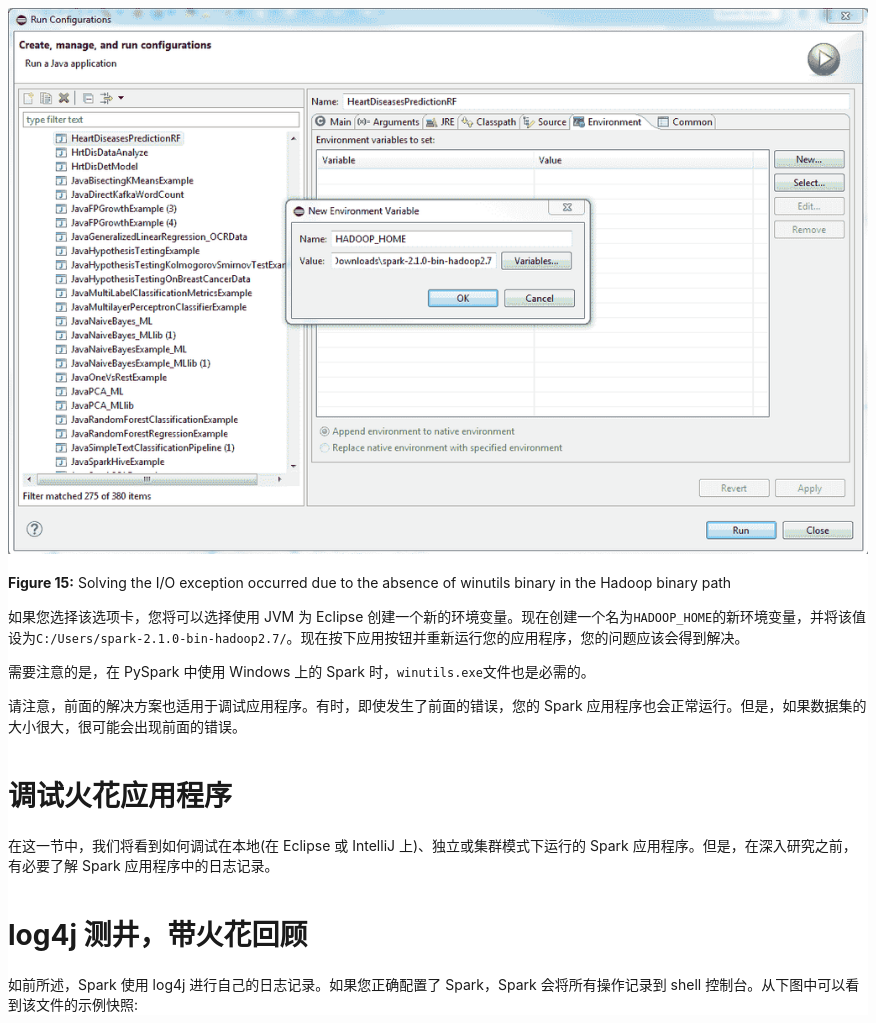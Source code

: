![](img/b5e41aab-8cce-4deb-8f05-446767d78561.png)

**Figure 15:** Solving the I/O exception occurred due to the absence of winutils binary in the Hadoop binary path

如果您选择该选项卡，您将可以选择使用 JVM 为 Eclipse 创建一个新的环境变量。现在创建一个名为`HADOOP_HOME`的新环境变量，并将该值设为`C:/Users/spark-2.1.0-bin-hadoop2.7/`。现在按下应用按钮并重新运行您的应用程序，您的问题应该会得到解决。

需要注意的是，在 PySpark 中使用 Windows 上的 Spark 时，`winutils.exe`文件也是必需的。

请注意，前面的解决方案也适用于调试应用程序。有时，即使发生了前面的错误，您的 Spark 应用程序也会正常运行。但是，如果数据集的大小很大，很可能会出现前面的错误。

# 调试火花应用程序

在这一节中，我们将看到如何调试在本地(在 Eclipse 或 IntelliJ 上)、独立或集群模式下运行的 Spark 应用程序。但是，在深入研究之前，有必要了解 Spark 应用程序中的日志记录。

# log4j 测井，带火花回顾

如前所述，Spark 使用 log4j 进行自己的日志记录。如果您正确配置了 Spark，Spark 会将所有操作记录到 shell 控制台。从下图中可以看到该文件的示例快照:
